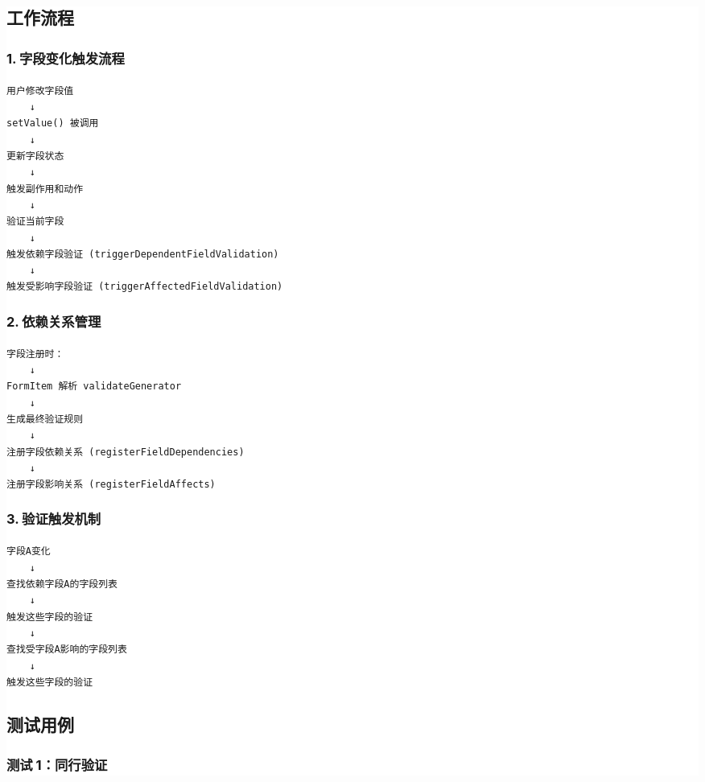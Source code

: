 ## 工作流程

### 1. 字段变化触发流程

```
用户修改字段值
    ↓
setValue() 被调用
    ↓
更新字段状态
    ↓
触发副作用和动作
    ↓
验证当前字段
    ↓
触发依赖字段验证 (triggerDependentFieldValidation)
    ↓
触发受影响字段验证 (triggerAffectedFieldValidation)
```

### 2. 依赖关系管理

```
字段注册时：
    ↓
FormItem 解析 validateGenerator
    ↓
生成最终验证规则
    ↓
注册字段依赖关系 (registerFieldDependencies)
    ↓
注册字段影响关系 (registerFieldAffects)
```

### 3. 验证触发机制

```
字段A变化
    ↓
查找依赖字段A的字段列表
    ↓
触发这些字段的验证
    ↓
查找受字段A影响的字段列表
    ↓
触发这些字段的验证
```

## 测试用例

### 测试 1：同行验证
